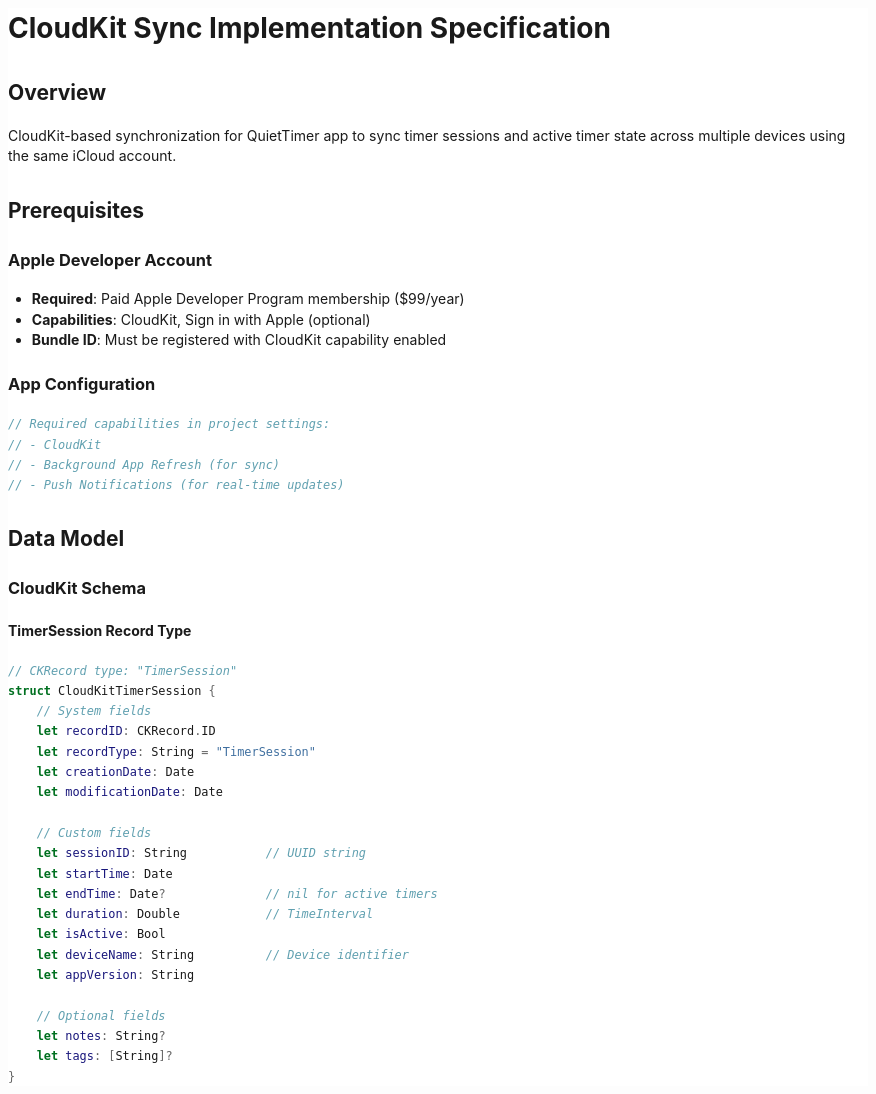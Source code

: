 # CloudKit Sync Implementation Specification

## Overview

CloudKit-based synchronization for QuietTimer app to sync timer sessions and active timer state across multiple devices using the same iCloud account.

## Prerequisites

### Apple Developer Account

- **Required**: Paid Apple Developer Program membership ($99/year)
- **Capabilities**: CloudKit, Sign in with Apple (optional)
- **Bundle ID**: Must be registered with CloudKit capability enabled

### App Configuration

```swift
// Required capabilities in project settings:
// - CloudKit
// - Background App Refresh (for sync)
// - Push Notifications (for real-time updates)
```

## Data Model

### CloudKit Schema

#### TimerSession Record Type

```swift
// CKRecord type: "TimerSession"
struct CloudKitTimerSession {
    // System fields
    let recordID: CKRecord.ID
    let recordType: String = "TimerSession"
    let creationDate: Date
    let modificationDate: Date

    // Custom fields
    let sessionID: String           // UUID string
    let startTime: Date
    let endTime: Date?              // nil for active timers
    let duration: Double            // TimeInterval
    let isActive: Bool
    let deviceName: String          // Device identifier
    let appVersion: String

    // Optional fields
    let notes: String?
    let tags: [String]?
}
```
